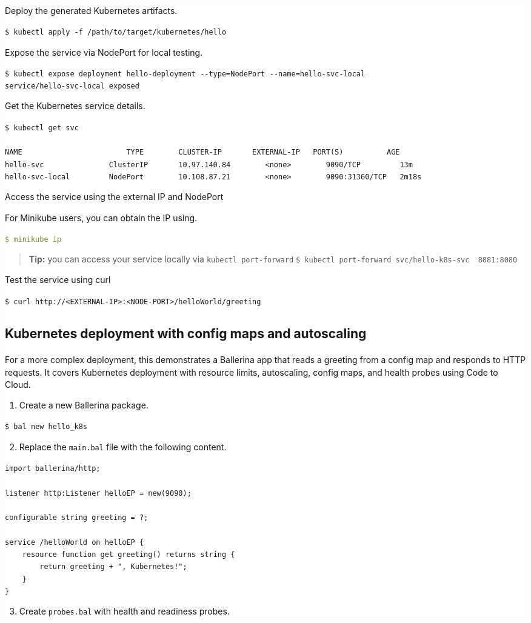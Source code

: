 Deploy the generated Kubernetes artifacts.
```
$ kubectl apply -f /path/to/target/kubernetes/hello
```

Expose the service via NodePort for local testing.

```
$ kubectl expose deployment hello-deployment --type=NodePort --name=hello-svc-local
service/hello-svc-local exposed
```

Get the Kubernetes service details.
```
$ kubectl get svc

NAME                        TYPE        CLUSTER-IP       EXTERNAL-IP   PORT(S)          AGE
hello-svc               ClusterIP       10.97.140.84        <none>        9090/TCP         13m
hello-svc-local         NodePort        10.108.87.21        <none>        9090:31360/TCP   2m18s
```
Access the service using the external IP and NodePort

For Minikube users, you can obtain the IP using.
```yaml
$ minikube ip
```
> **Tip:** you can access your service locally via `kubectl port-forward`
 `$ kubectl port-forward svc/hello-k8s-svc  8081:8080`

Test the service using curl

```
$ curl http://<EXTERNAL-IP>:<NODE-PORT>/helloWorld/greeting
```

## Kubernetes deployment with config maps and autoscaling

For a more complex deployment, this demonstrates a Ballerina app that reads a greeting from a config map and responds to HTTP requests. It covers Kubernetes deployment with resource limits, autoscaling, config maps, and health probes using Code to Cloud. 

1. Create a new Ballerina package.

```bash
$ bal new hello_k8s
```
2. Replace the `main.bal` file with the following content.

```ballerina 
import ballerina/http;

listener http:Listener helloEP = new(9090);

configurable string greeting = ?;

service /helloWorld on helloEP {
    resource function get greeting() returns string {
        return greeting + ", Kubernetes!";
    }
}
```
3. Create `probes.bal` with health and readiness probes.
